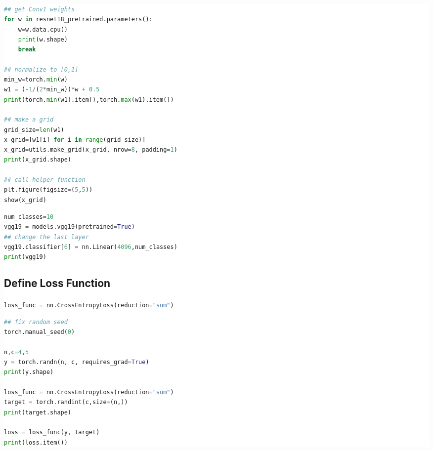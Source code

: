 ```python id="gkNZlQpiStVm" colab={"base_uri": "https://localhost:8080/", "height": 390} executionInfo={"status": "ok", "timestamp": 1608533145745, "user_tz": -330, "elapsed": 1279, "user": {"displayName": "Sparsh Agarwal", "photoUrl": "", "userId": "13037694610922482904"}} outputId="f2f097a0-cb5f-41ec-847c-a60fe1ce7422"
## get Conv1 weights
for w in resnet18_pretrained.parameters():
    w=w.data.cpu()
    print(w.shape)
    break

## normalize to [0,1]
min_w=torch.min(w)
w1 = (-1/(2*min_w))*w + 0.5 
print(torch.min(w1).item(),torch.max(w1).item())

## make a grid
grid_size=len(w1)
x_grid=[w1[i] for i in range(grid_size)]
x_grid=utils.make_grid(x_grid, nrow=8, padding=1)
print(x_grid.shape)

## call helper function
plt.figure(figsize=(5,5))
show(x_grid)
```

```python id="hrQBbeWPStVr" colab={"base_uri": "https://localhost:8080/", "height": 970, "referenced_widgets": ["4f0f8341e0e44ba1ad930f356f28958b", "8fc2b85f142c42939577a0a22f6d09c4", "8b769fb6af064814b63595046f0d1437", "876ba2a5c51d4dd29ff9bf1b9b2f1052", "ba1f8d42baf94012b6e9a70234f3314d", "e10bc77bb67b49ab8113128ca0cdc061", "4f3c030e4aa1489182e752682d6c3172", "c669b4bec4ac44f787acf4e3f4cb9697"]} executionInfo={"status": "ok", "timestamp": 1608533159550, "user_tz": -330, "elapsed": 9155, "user": {"displayName": "Sparsh Agarwal", "photoUrl": "", "userId": "13037694610922482904"}} outputId="dd2b62b4-dcb7-44bc-ef25-6396a2967e36"
num_classes=10
vgg19 = models.vgg19(pretrained=True)
## change the last layer
vgg19.classifier[6] = nn.Linear(4096,num_classes)
print(vgg19)
```


## Define Loss Function


```python id="gQiKjdx9StVx"
loss_func = nn.CrossEntropyLoss(reduction="sum")
```

```python id="2f-4QZSLStV2" colab={"base_uri": "https://localhost:8080/"} executionInfo={"status": "ok", "timestamp": 1608533159557, "user_tz": -330, "elapsed": 6437, "user": {"displayName": "Sparsh Agarwal", "photoUrl": "", "userId": "13037694610922482904"}} outputId="00606404-e23f-4371-f161-64708705fc71"
## fix random seed
torch.manual_seed(0)

n,c=4,5
y = torch.randn(n, c, requires_grad=True)
print(y.shape)

loss_func = nn.CrossEntropyLoss(reduction="sum")
target = torch.randint(c,size=(n,))
print(target.shape)

loss = loss_func(y, target)
print(loss.item())
```
